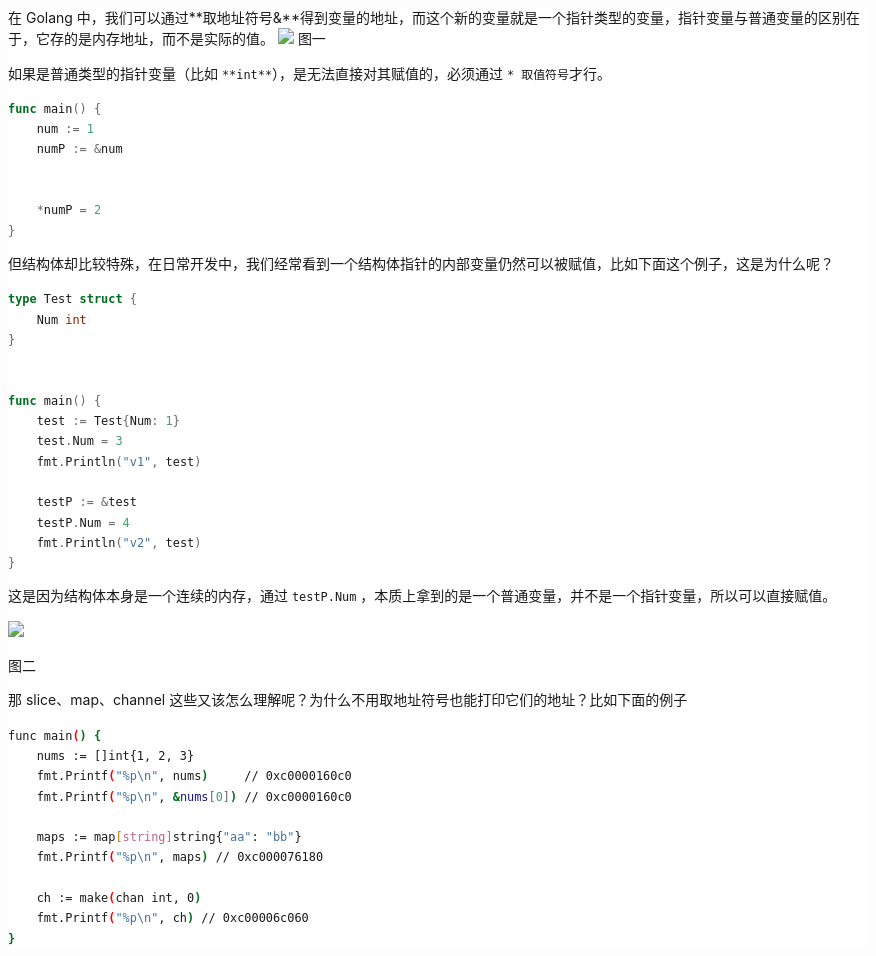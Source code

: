 在 Golang 中，我们可以通过**取地址符号&**得到变量的地址，而这个新的变量就是一个指针类型的变量，指针变量与普通变量的区别在于，它存的是内存地址，而不是实际的值。
![](https://notes-learning.oss-cn-beijing.aliyuncs.com/zmk3gz/1661497969122-a72c48b8-e325-49e7-a651-164ec9e0ff92.webp)
图一

如果是普通类型的指针变量（比如 `**int**`），是无法直接对其赋值的，必须通过 `* 取值符号`才行。

```go
func main() {
	num := 1
	numP := &num


	*numP = 2
}
```

但结构体却比较特殊，在日常开发中，我们经常看到一个结构体指针的内部变量仍然可以被赋值，比如下面这个例子，这是为什么呢？

```go
type Test struct {
	Num int
}


func main() {
	test := Test{Num: 1}
	test.Num = 3
	fmt.Println("v1", test)

	testP := &test
	testP.Num = 4
	fmt.Println("v2", test)
}
```

这是因为结构体本身是一个连续的内存，通过 `testP.Num` ，本质上拿到的是一个普通变量，并不是一个指针变量，所以可以直接赋值。

![](https://notes-learning.oss-cn-beijing.aliyuncs.com/zmk3gz/1661497969139-3b504293-af29-4ebc-8dd7-4033fd651b53.webp)

图二

那 slice、map、channel 这些又该怎么理解呢？为什么不用取地址符号也能打印它们的地址？比如下面的例子

```bash
func main() {
	nums := []int{1, 2, 3}
	fmt.Printf("%p\n", nums)     // 0xc0000160c0
	fmt.Printf("%p\n", &nums[0]) // 0xc0000160c0

	maps := map[string]string{"aa": "bb"}
	fmt.Printf("%p\n", maps) // 0xc000076180

	ch := make(chan int, 0)
	fmt.Printf("%p\n", ch) // 0xc00006c060
}
```
